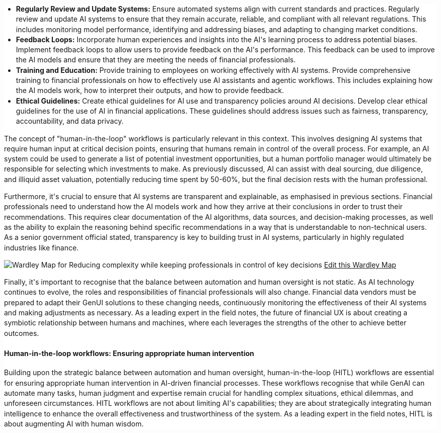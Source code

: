 - **Regularly Review and Update Systems:** Ensure automated systems align with current standards and practices. Regularly review and update AI systems to ensure that they remain accurate, reliable, and compliant with all relevant regulations. This includes monitoring model performance, identifying and addressing biases, and adapting to changing market conditions.
- **Feedback Loops:** Incorporate human experiences and insights into the AI's learning process to address potential biases. Implement feedback loops to allow users to provide feedback on the AI's performance. This feedback can be used to improve the AI models and ensure that they are meeting the needs of financial professionals.
- **Training and Education:** Provide training to employees on working effectively with AI systems. Provide comprehensive training to financial professionals on how to effectively use AI assistants and agentic workflows. This includes explaining how the AI models work, how to interpret their outputs, and how to provide feedback.
- **Ethical Guidelines:** Create ethical guidelines for AI use and transparency policies around AI decisions. Develop clear ethical guidelines for the use of AI in financial applications. These guidelines should address issues such as fairness, transparency, accountability, and data privacy.

The concept of "human-in-the-loop" workflows is particularly relevant in this context. This involves designing AI systems that require human input at critical decision points, ensuring that humans remain in control of the overall process. For example, an AI system could be used to generate a list of potential investment opportunities, but a human portfolio manager would ultimately be responsible for selecting which investments to make. As previously discussed, AI can assist with deal sourcing, due diligence, and illiquid asset valuation, potentially reducing time spent by 50-60%, but the final decision rests with the human professional.

Furthermore, it's crucial to ensure that AI systems are transparent and explainable, as emphasised in previous sections. Financial professionals need to understand how the AI models work and how they arrive at their conclusions in order to trust their recommendations. This requires clear documentation of the AI algorithms, data sources, and decision-making processes, as well as the ability to explain the reasoning behind specific recommendations in a way that is understandable to non-technical users. As a senior government official stated, transparency is key to building trust in AI systems, particularly in highly regulated industries like finance.

![Wardley Map for Reducing complexity while keeping professionals in control of key decisions](https://images.wardleymaps.ai/map_5a5f3ef3-9491-4316-9304-359479d15709.png)
[Edit this Wardley Map](https://create.wardleymaps.ai/#clone:e8e3da3c3d91db53e5)

Finally, it's important to recognise that the balance between automation and human oversight is not static. As AI technology continues to evolve, the roles and responsibilities of financial professionals will also change. Financial data vendors must be prepared to adapt their GenUI solutions to these changing needs, continuously monitoring the effectiveness of their AI systems and making adjustments as necessary. As a leading expert in the field notes, the future of financial UX is about creating a symbiotic relationship between humans and machines, where each leverages the strengths of the other to achieve better outcomes.

#### Human-in-the-loop workflows: Ensuring appropriate human intervention

Building upon the strategic balance between automation and human oversight, human-in-the-loop (HITL) workflows are essential for ensuring appropriate human intervention in AI-driven financial processes. These workflows recognise that while GenAI can automate many tasks, human judgment and expertise remain crucial for handling complex situations, ethical dilemmas, and unforeseen circumstances. HITL workflows are not about limiting AI's capabilities; they are about strategically integrating human intelligence to enhance the overall effectiveness and trustworthiness of the system. As a leading expert in the field notes, HITL is about augmenting AI with human wisdom.
